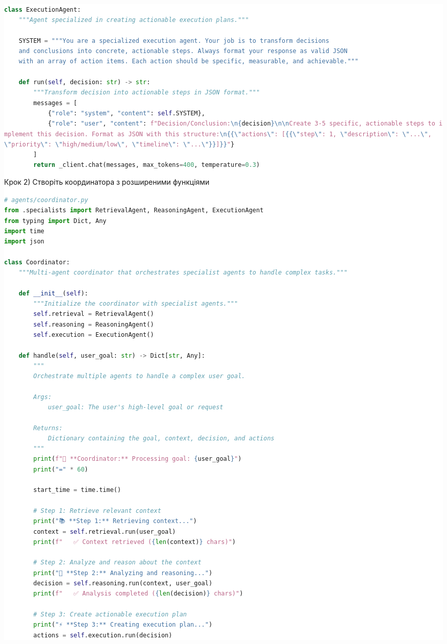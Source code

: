 ```python
class ExecutionAgent:
    """Agent specialized in creating actionable execution plans."""
    
    SYSTEM = """You are a specialized execution agent. Your job is to transform decisions 
    and conclusions into concrete, actionable steps. Always format your response as valid JSON 
    with an array of action items. Each action should be specific, measurable, and achievable."""
    
    def run(self, decision: str) -> str:
        """Transform decision into actionable steps in JSON format."""
        messages = [
            {"role": "system", "content": self.SYSTEM},
            {"role": "user", "content": f"Decision/Conclusion:\n{decision}\n\nCreate 3-5 specific, actionable steps to implement this decision. Format as JSON with this structure:\n{{\"actions\": [{{\"step\": 1, \"description\": \"...\", \"priority\": \"high/medium/low\", \"timeline\": \"...\"}}]}}"}
        ]
        return _client.chat(messages, max_tokens=400, temperature=0.3)
```

Крок 2) Створіть координатора з розширеними функціями
```python
# agents/coordinator.py
from .specialists import RetrievalAgent, ReasoningAgent, ExecutionAgent
from typing import Dict, Any
import time
import json

class Coordinator:
    """Multi-agent coordinator that orchestrates specialist agents to handle complex tasks."""
    
    def __init__(self):
        """Initialize the coordinator with specialist agents."""
        self.retrieval = RetrievalAgent()
        self.reasoning = ReasoningAgent()
        self.execution = ExecutionAgent()
    
    def handle(self, user_goal: str) -> Dict[str, Any]:
        """
        Orchestrate multiple agents to handle a complex user goal.
        
        Args:
            user_goal: The user's high-level goal or request
            
        Returns:
            Dictionary containing the goal, context, decision, and actions
        """
        print(f"🎯 **Coordinator:** Processing goal: {user_goal}")
        print("=" * 60)
        
        start_time = time.time()
        
        # Step 1: Retrieve relevant context
        print("📚 **Step 1:** Retrieving context...")
        context = self.retrieval.run(user_goal)
        print(f"   ✅ Context retrieved ({len(context)} chars)")
        
        # Step 2: Analyze and reason about the context
        print("🧠 **Step 2:** Analyzing and reasoning...")
        decision = self.reasoning.run(context, user_goal)
        print(f"   ✅ Analysis completed ({len(decision)} chars)")
        
        # Step 3: Create actionable execution plan
        print("⚡ **Step 3:** Creating execution plan...")
        actions = self.execution.run(decision)
```